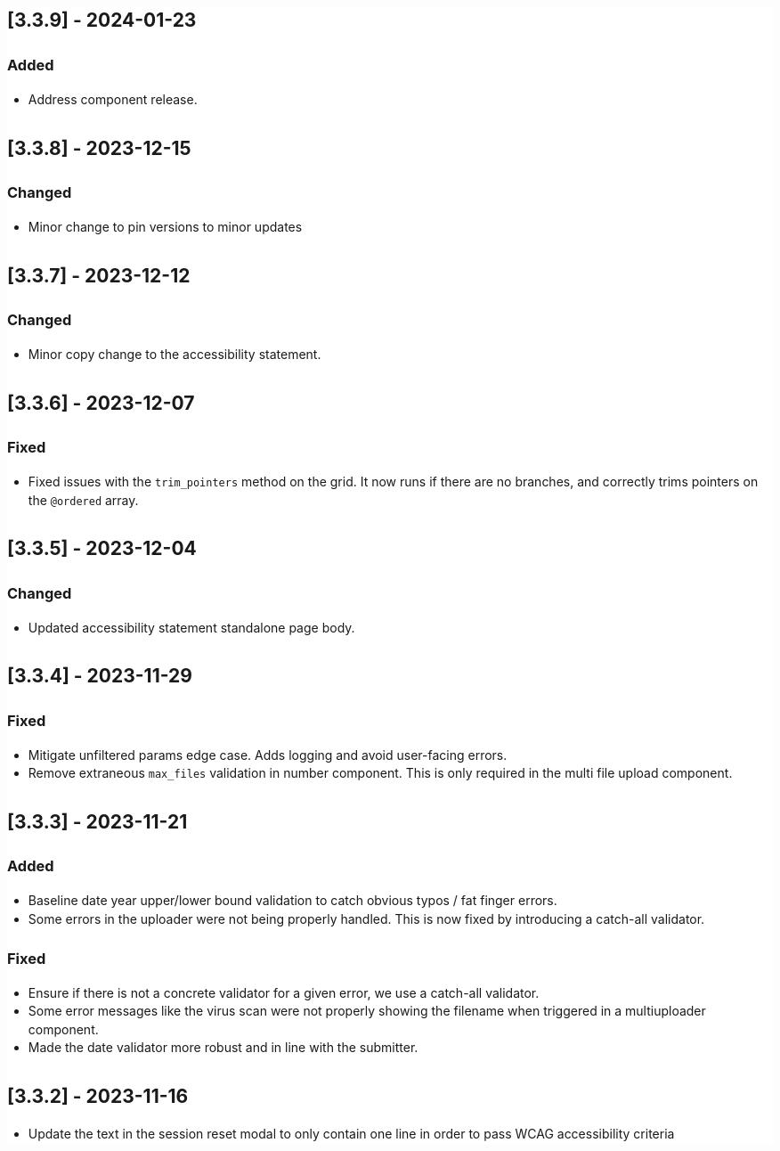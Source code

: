 ## [3.3.9] - 2024-01-23
### Added
- Address component release.

## [3.3.8] - 2023-12-15
### Changed
- Minor change to pin versions to minor updates

## [3.3.7] - 2023-12-12
### Changed
- Minor copy change to the accessibility statement.

## [3.3.6] - 2023-12-07
### Fixed
- Fixed issues with the `trim_pointers` method on the grid. It now runs if there
are no branches, and correctly trims pointers on the `@ordered` array.

## [3.3.5] - 2023-12-04
### Changed
- Updated accessibility statement standalone page body.

## [3.3.4] - 2023-11-29
### Fixed
- Mitigate unfiltered params edge case. Adds logging and avoid user-facing errors.
- Remove extraneous `max_files` validation in number component. This is only required 
  in the multi file upload component.

## [3.3.3] - 2023-11-21
### Added
- Baseline date year upper/lower bound validation to catch obvious typos / fat finger errors.
- Some errors in the uploader were not being properly handled. This is now fixed by introducing
  a catch-all validator.
### Fixed
- Ensure if there is not a concrete validator for a given error, we use a catch-all validator.
- Some error messages like the virus scan were not properly showing the filename when triggered 
  in a multiuploader component.
- Made the date validator more robust and in line with the submitter.

## [3.3.2] - 2023-11-16
 - Update the text in the session reset modal to only contain one line in order
   to pass WCAG accessibility criteria
